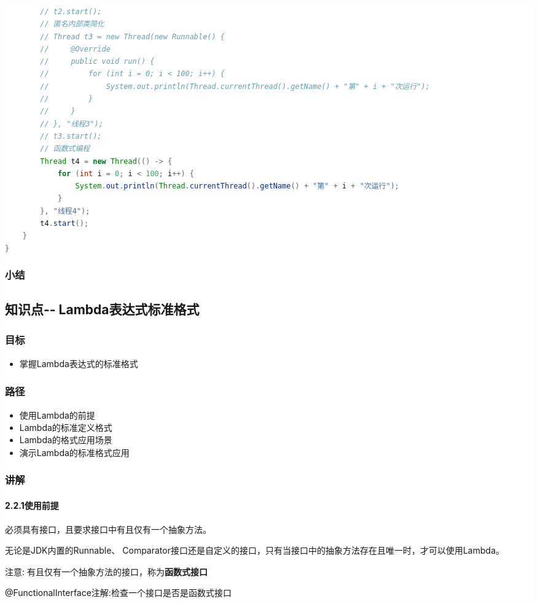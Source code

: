 ```java
        // t2.start();
        // 匿名内部类简化
        // Thread t3 = new Thread(new Runnable() {
        //     @Override
        //     public void run() {
        //         for (int i = 0; i < 100; i++) {
        //             System.out.println(Thread.currentThread().getName() + "第" + i + "次运行");
        //         }
        //     }
        // }, "线程3");
        // t3.start();
        // 函数式编程
        Thread t4 = new Thread(() -> {
            for (int i = 0; i < 100; i++) {
                System.out.println(Thread.currentThread().getName() + "第" + i + "次运行");
            }
        }, "线程4");
        t4.start();
    }
}
```

### 小结

```

```

## 知识点-- Lambda表达式标准格式

### 目标

- 掌握Lambda表达式的标准格式

### 路径

- 使用Lambda的前提
- Lambda的标准定义格式
- Lambda的格式应用场景
- 演示Lambda的标准格式应用

### 讲解

#### 2.2.1使用前提

必须具有接口，且要求接口中有且仅有一个抽象方法。

无论是JDK内置的Runnable、 Comparator接口还是自定义的接口，只有当接口中的抽象方法存在且唯一时，才可以使用Lambda。

注意: 有且仅有一个抽象方法的接口，称为**函数式接口**

@FunctionalInterface注解:检查一个接口是否是函数式接口
